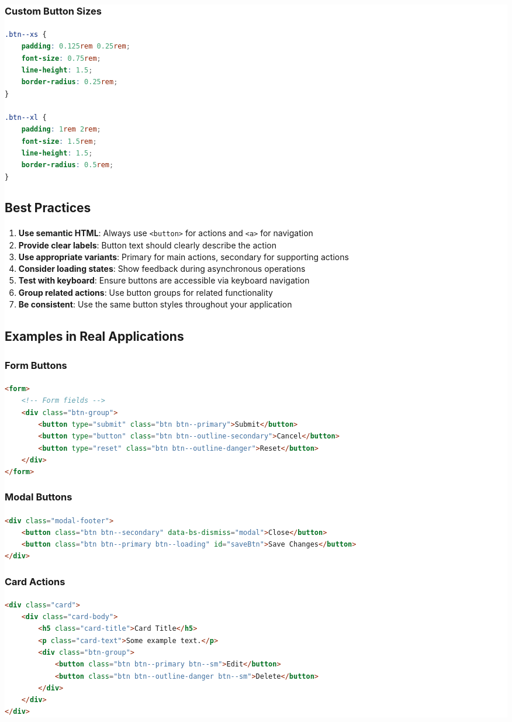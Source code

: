 ### Custom Button Sizes
```css
.btn--xs {
    padding: 0.125rem 0.25rem;
    font-size: 0.75rem;
    line-height: 1.5;
    border-radius: 0.25rem;
}

.btn--xl {
    padding: 1rem 2rem;
    font-size: 1.5rem;
    line-height: 1.5;
    border-radius: 0.5rem;
}
```

## Best Practices

1. **Use semantic HTML**: Always use `<button>` for actions and `<a>` for navigation
2. **Provide clear labels**: Button text should clearly describe the action
3. **Use appropriate variants**: Primary for main actions, secondary for supporting actions
4. **Consider loading states**: Show feedback during asynchronous operations
5. **Test with keyboard**: Ensure buttons are accessible via keyboard navigation
6. **Group related actions**: Use button groups for related functionality
7. **Be consistent**: Use the same button styles throughout your application

## Examples in Real Applications

### Form Buttons
```html
<form>
    <!-- Form fields -->
    <div class="btn-group">
        <button type="submit" class="btn btn--primary">Submit</button>
        <button type="button" class="btn btn--outline-secondary">Cancel</button>
        <button type="reset" class="btn btn--outline-danger">Reset</button>
    </div>
</form>
```

### Modal Buttons
```html
<div class="modal-footer">
    <button class="btn btn--secondary" data-bs-dismiss="modal">Close</button>
    <button class="btn btn--primary btn--loading" id="saveBtn">Save Changes</button>
</div>
```

### Card Actions
```html
<div class="card">
    <div class="card-body">
        <h5 class="card-title">Card Title</h5>
        <p class="card-text">Some example text.</p>
        <div class="btn-group">
            <button class="btn btn--primary btn--sm">Edit</button>
            <button class="btn btn--outline-danger btn--sm">Delete</button>
        </div>
    </div>
</div>
```
